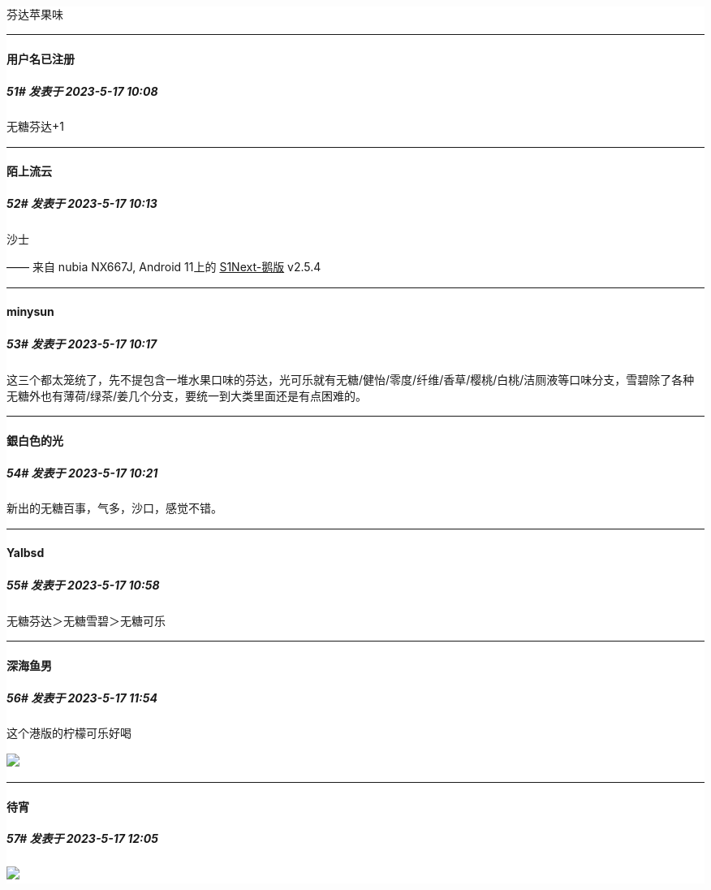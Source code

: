 芬达苹果味

*****

####  用户名已注册  
##### 51#       发表于 2023-5-17 10:08

无糖芬达+1

*****

####  陌上流云  
##### 52#       发表于 2023-5-17 10:13

沙士

—— 来自 nubia NX667J, Android 11上的 [S1Next-鹅版](https://github.com/ykrank/S1-Next/releases) v2.5.4

*****

####  minysun  
##### 53#       发表于 2023-5-17 10:17

这三个都太笼统了，先不提包含一堆水果口味的芬达，光可乐就有无糖/健怡/零度/纤维/香草/樱桃/白桃/洁厕液等口味分支，雪碧除了各种无糖外也有薄荷/绿茶/姜几个分支，要统一到大类里面还是有点困难的。

*****

####  銀白色的光  
##### 54#       发表于 2023-5-17 10:21

新出的无糖百事，气多，沙口，感觉不错。

*****

####  Yalbsd  
##### 55#       发表于 2023-5-17 10:58

无糖芬达＞无糖雪碧＞无糖可乐

*****

####  深海鱼男  
##### 56#       发表于 2023-5-17 11:54

这个港版的柠檬可乐好喝

<img src="https://p.sda1.dev/11/cb28a4b5596ef4f6819efc53bbc75eec/CMP_20230517115402936.jpg" referrerpolicy="no-referrer">

*****

####  待宵  
##### 57#       发表于 2023-5-17 12:05

<img src="https://img.saraba1st.com/forum/202305/17/120551oagma61sp1g2lhb6.png" referrerpolicy="no-referrer">
